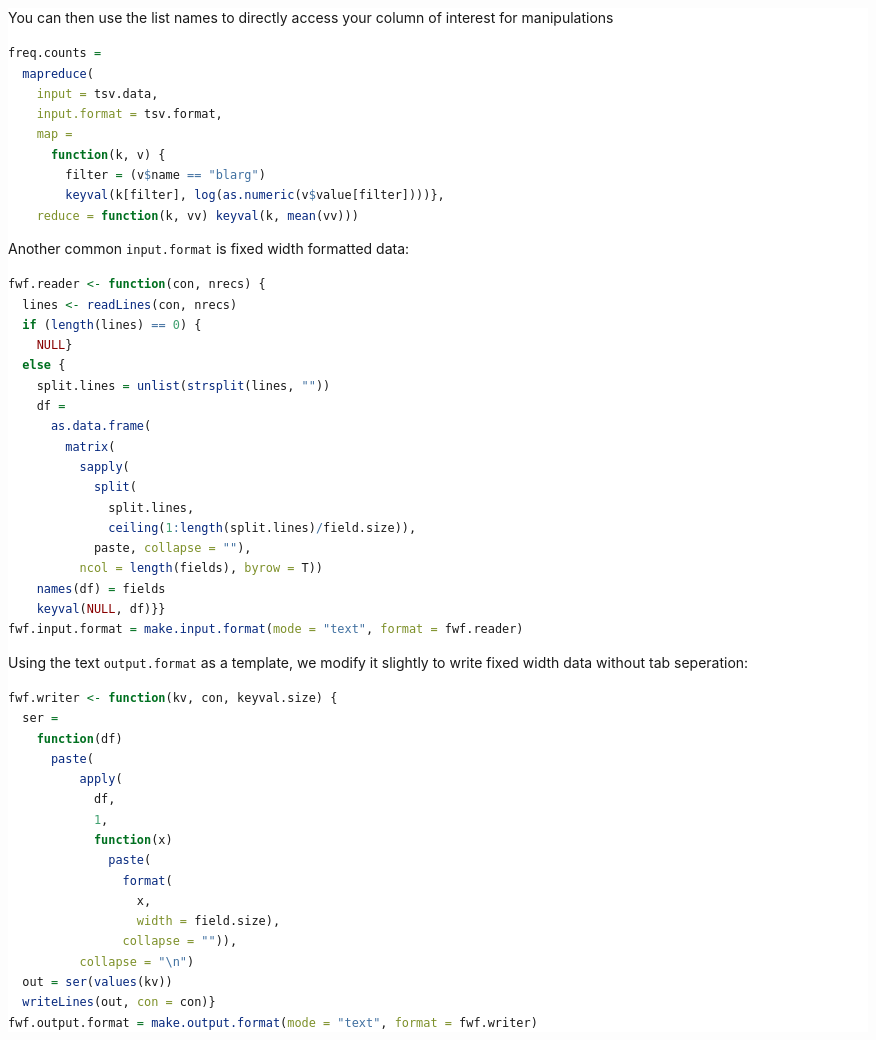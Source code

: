 
You can then use the list names to directly access your column of interest for manipulations

```r
freq.counts = 
  mapreduce(
    input = tsv.data,
    input.format = tsv.format,
    map = 
      function(k, v) { 
        filter = (v$name == "blarg")
        keyval(k[filter], log(as.numeric(v$value[filter])))},
    reduce = function(k, vv) keyval(k, mean(vv)))                      
```


Another common `input.format` is fixed width formatted data:

```r
fwf.reader <- function(con, nrecs) {  
  lines <- readLines(con, nrecs)  
  if (length(lines) == 0) {
    NULL}
  else {
    split.lines = unlist(strsplit(lines, ""))
    df = 
      as.data.frame(
        matrix(
          sapply(
            split(
              split.lines, 
              ceiling(1:length(split.lines)/field.size)), 
            paste, collapse = ""), 
          ncol = length(fields), byrow = T))
    names(df) = fields
    keyval(NULL, df)}} 
fwf.input.format = make.input.format(mode = "text", format = fwf.reader)
```


Using the text `output.format` as a template, we modify it slightly to write fixed width data without tab seperation:

```r
fwf.writer <- function(kv, con, keyval.size) {
  ser = 
    function(df) 
      paste(
          apply(
            df,
            1, 
            function(x) 
              paste(
                format(
                  x, 
                  width = field.size), 
                collapse = "")), 
          collapse = "\n")
  out = ser(values(kv))
  writeLines(out, con = con)}
fwf.output.format = make.output.format(mode = "text", format = fwf.writer)
```
